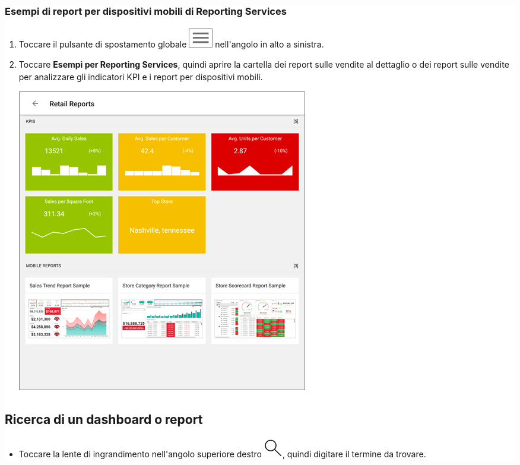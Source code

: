 ### <a name="reporting-services-mobile-report-samples"></a>Esempi di report per dispositivi mobili di Reporting Services
1. Toccare il pulsante di spostamento globale ![pulsante di spostamento globale](media/mobile-android-tablet-app-get-started/power-bi-android-options-icon.png) nell'angolo in alto a sinistra.
2. Toccare **Esempi per Reporting Services**, quindi aprire la cartella dei report sulle vendite al dettaglio o dei report sulle vendite per analizzare gli indicatori KPI e i report per dispositivi mobili.
   
   ![Esempi di Reporting Services](media/mobile-android-tablet-app-get-started/power-bi-android-tablet-ssrs-samples.png)

## <a name="search-for-a-dashboard-or-report"></a>Ricerca di un dashboard o report
* Toccare la lente di ingrandimento nell'angolo superiore destro ![icona Cerca](media/mobile-android-tablet-app-get-started/power-bi-ipad-search-icon.png), quindi digitare il termine da trovare.
  